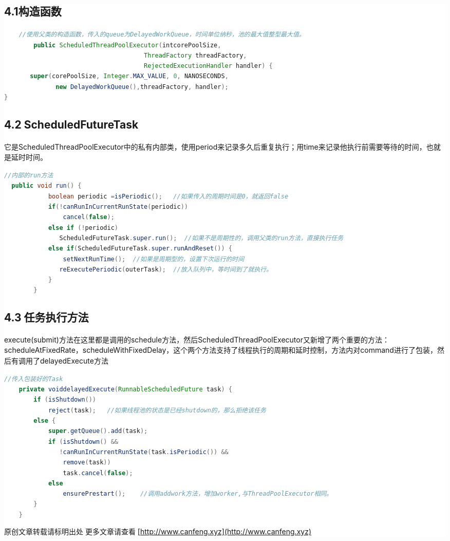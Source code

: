 ## 4.1构造函数
``` java
    //使用父类的构造函数，传入的queue为DelayedWorkQueue，时间单位纳秒，池的最大值整型最大值。
        public ScheduledThreadPoolExecutor(intcorePoolSize,
                                      ThreadFactory threadFactory,
                                      RejectedExecutionHandler handler) {
       super(corePoolSize, Integer.MAX_VALUE, 0, NANOSECONDS,
              new DelayedWorkQueue(),threadFactory, handler);
}
```
## 4.2 ScheduledFutureTask
它是ScheduledThreadPoolExecutor中的私有内部类，使用period来记录多久后重复执行；用time来记录他执行前需要等待的时间，也就是延时时间。
``` java
//内部的run方法
  public void run() {
            boolean periodic =isPeriodic();   //如果传入的周期时间是0，就返回false
            if(!canRunInCurrentRunState(periodic))
                cancel(false);
            else if (!periodic)
               ScheduledFutureTask.super.run();  //如果不是周期性的，调用父类的run方法，直接执行任务
            else if(ScheduledFutureTask.super.runAndReset()) {
                setNextRunTime();  //如果是周期型的，设置下次运行的时间
               reExecutePeriodic(outerTask);  //放入队列中，等时间到了就执行。
            }
        }
```
## 4.3 任务执行方法
execute(submit)方法在这里都是调用的schedule方法，然后ScheduledThreadPoolExecutor又新增了两个重要的方法：scheduleAtFixedRate，scheduleWithFixedDelay，这个两个方法支持了线程执行的周期和延时控制，方法内对command进行了包装，然后有调用了delayedExecute方法
``` java
//传入包装好的Task
    private voiddelayedExecute(RunnableScheduledFuture task) {
        if (isShutdown())
            reject(task);   //如果线程池的状态是已经shutdown的，那么拒绝该任务
        else {
            super.getQueue().add(task);
            if (isShutdown() &&
               !canRunInCurrentRunState(task.isPeriodic()) &&
                remove(task))
                task.cancel(false);       
            else
                ensurePrestart();    //调用addwork方法，增加worker,与ThreadPoolExecutor相同。
        }
    }
```
原创文章转载请标明出处
更多文章请查看 
[http://www.canfeng.xyz](http://www.canfeng.xyz)